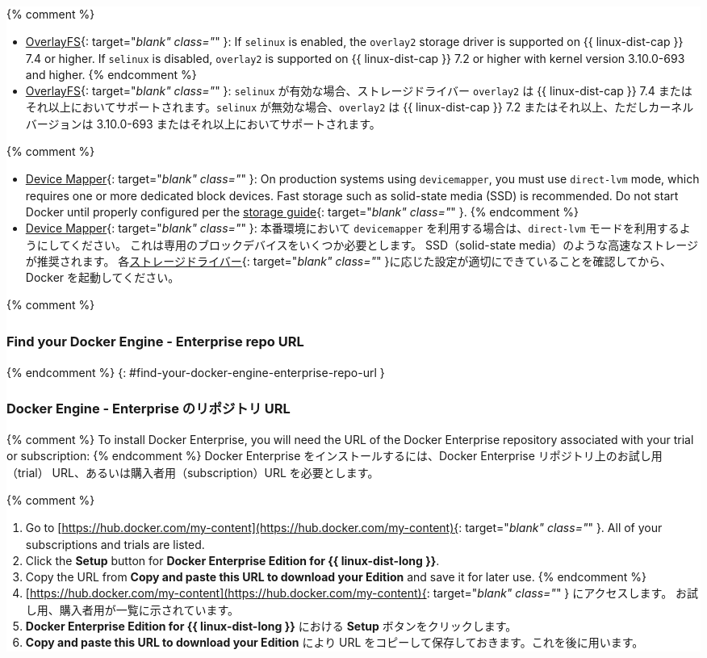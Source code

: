 {% comment %}
- [OverlayFS](/storage/storagedriver/overlayfs-driver/){: target="_blank" class="_" }:
  If `selinux` is enabled, the `overlay2` storage driver is supported on
  {{ linux-dist-cap }} 7.4 or higher. If `selinux` is disabled, `overlay2` is
  supported on {{ linux-dist-cap }} 7.2 or higher with kernel version 3.10.0-693
  and higher.
{% endcomment %}
- [OverlayFS](/storage/storagedriver/overlayfs-driver/){: target="_blank" class="_" }: `selinux` が有効な場合、ストレージドライバー `overlay2` は {{ linux-dist-cap }} 7.4 またはそれ以上においてサポートされます。`selinux` が無効な場合、`overlay2` は {{ linux-dist-cap }} 7.2 またはそれ以上、ただしカーネルバージョンは 3.10.0-693 またはそれ以上においてサポートされます。

{% comment %}
- [Device Mapper](/storage/storagedriver/device-mapper-driver/){: target="_blank" class="_" }:
  On production systems using `devicemapper`, you must use `direct-lvm` mode,
  which requires one or more dedicated block devices. Fast storage such as
  solid-state media (SSD) is recommended. Do not start Docker until properly
  configured per the [storage guide](/storage/storagedriver/device-mapper-driver/){: target="_blank" class="_" }.
{% endcomment %}
- [Device Mapper](/storage/storagedriver/device-mapper-driver/){: target="_blank" class="_" }: 本番環境において `devicemapper` を利用する場合は、`direct-lvm` モードを利用するようにしてください。
  これは専用のブロックデバイスをいくつか必要とします。
  SSD（solid-state media）のような高速なストレージが推奨されます。
  各[ストレージドライバー](/storage/storagedriver/device-mapper-driver/){: target="_blank" class="_" }に応じた設定が適切にできていることを確認してから、Docker を起動してください。

{% comment %}
### Find your Docker Engine - Enterprise repo URL
{% endcomment %}
{: #find-your-docker-engine-enterprise-repo-url }
### Docker Engine - Enterprise のリポジトリ URL

{% comment %}
To install Docker Enterprise, you will need the URL of the Docker Enterprise repository associated with your trial or subscription:
{% endcomment %}
Docker Enterprise をインストールするには、Docker Enterprise リポジトリ上のお試し用（trial） URL、あるいは購入者用（subscription）URL を必要とします。

{% comment %}
1.  Go to [https://hub.docker.com/my-content](https://hub.docker.com/my-content){: target="_blank" class="_" }. All of your subscriptions and trials are listed.
2.  Click the **Setup** button for **Docker Enterprise Edition for {{ linux-dist-long }}**.
3.  Copy the URL from **Copy and paste this URL to download your Edition** and save it for later use.
{% endcomment %}
1.  [https://hub.docker.com/my-content](https://hub.docker.com/my-content){: target="_blank" class="_" } にアクセスします。
    お試し用、購入者用が一覧に示されています。
2.  **Docker Enterprise Edition for {{ linux-dist-long }}** における **Setup** ボタンをクリックします。
3.  **Copy and paste this URL to download your Edition** により URL をコピーして保存しておきます。これを後に用います。
